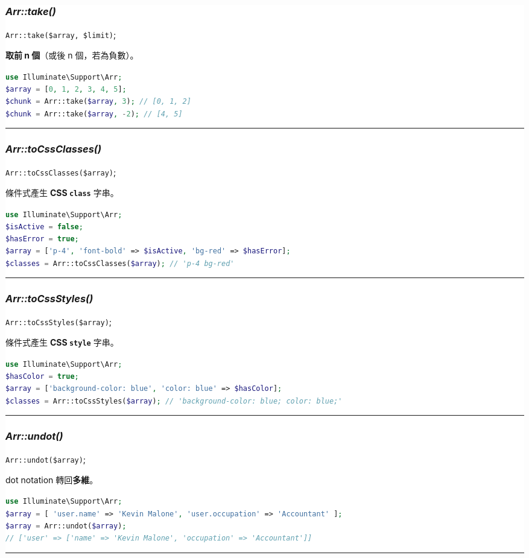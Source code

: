 ### *Arr::take()*

`Arr::take($array, $limit)`;

**取前 n 個**（或後 n 個，若為負數）。

```php
use Illuminate\Support\Arr;
$array = [0, 1, 2, 3, 4, 5];
$chunk = Arr::take($array, 3); // [0, 1, 2]
$chunk = Arr::take($array, -2); // [4, 5]
```

---

### *Arr::toCssClasses()*

`Arr::toCssClasses($array)`;

條件式產生 **CSS `class`** 字串。

```php
use Illuminate\Support\Arr;
$isActive = false;
$hasError = true;
$array = ['p-4', 'font-bold' => $isActive, 'bg-red' => $hasError];
$classes = Arr::toCssClasses($array); // 'p-4 bg-red'
```

---

### *Arr::toCssStyles()*

`Arr::toCssStyles($array)`;

條件式產生 **CSS `style`** 字串。

```php
use Illuminate\Support\Arr;
$hasColor = true;
$array = ['background-color: blue', 'color: blue' => $hasColor];
$classes = Arr::toCssStyles($array); // 'background-color: blue; color: blue;'
```

---

### *Arr::undot()*

`Arr::undot($array)`;

dot notation 轉回**多維**。

```php
use Illuminate\Support\Arr;
$array = [ 'user.name' => 'Kevin Malone', 'user.occupation' => 'Accountant' ];
$array = Arr::undot($array);
// ['user' => ['name' => 'Kevin Malone', 'occupation' => 'Accountant']]
```

---